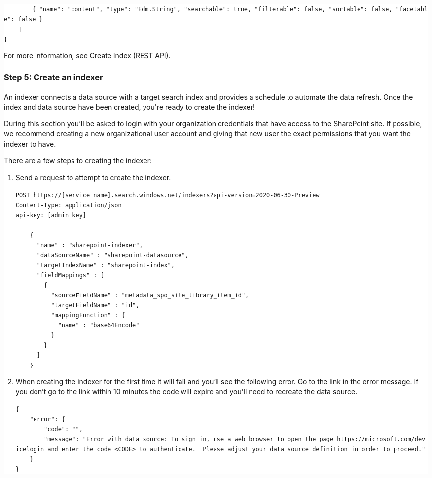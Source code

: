 ```http
        { "name": "content", "type": "Edm.String", "searchable": true, "filterable": false, "sortable": false, "facetable": false }
    ]
}

```

For more information, see [Create Index (REST API)](/rest/api/searchservice/create-index).

### Step 5: Create an indexer
An indexer connects a data source with a target search index and provides a schedule to automate the data refresh. Once the index and data source have been created, you're ready to create the indexer!

During this section you’ll be asked to login with your organization credentials that have access to the SharePoint site. If possible, we recommend creating a new organizational user account and giving that new user the exact permissions that you want the indexer to have.

There are a few steps to creating the indexer:

1.	Send a request to attempt to create the indexer.

    ```http
    POST https://[service name].search.windows.net/indexers?api-version=2020-06-30-Preview
    Content-Type: application/json
    api-key: [admin key]
    
        {
          "name" : "sharepoint-indexer",
          "dataSourceName" : "sharepoint-datasource",
          "targetIndexName" : "sharepoint-index",
          "fieldMappings" : [
            { 
              "sourceFieldName" : "metadata_spo_site_library_item_id", 
              "targetFieldName" : "id", 
              "mappingFunction" : { 
                "name" : "base64Encode" 
              } 
            }
          ]
        }
    
    ```

1.	When creating the indexer for the first time it will fail and you’ll see the following error. Go to the link in the error message. If you don’t go to the link within 10 minutes the code will expire and you’ll need to recreate the [data source](#create-data-source).

    ```http
    {
        "error": {
            "code": "",
            "message": "Error with data source: To sign in, use a web browser to open the page https://microsoft.com/devicelogin and enter the code <CODE> to authenticate.  Please adjust your data source definition in order to proceed."
        }
    }
    ```
